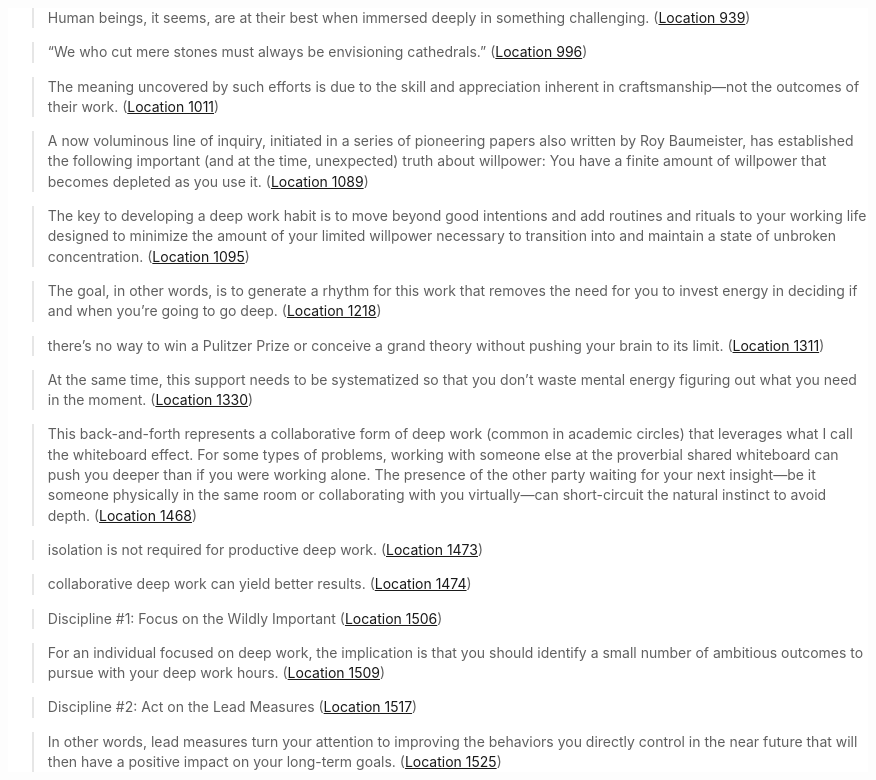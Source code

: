 > Human beings, it seems, are at their best when immersed deeply in something challenging. ([Location 939](https://readwise.io/to_kindle?action=open&asin=B00X47ZVXM&location=939))

> “We who cut mere stones must always be envisioning cathedrals.” ([Location 996](https://readwise.io/to_kindle?action=open&asin=B00X47ZVXM&location=996))

> The meaning uncovered by such efforts is due to the skill and appreciation inherent in craftsmanship—not the outcomes of their work. ([Location 1011](https://readwise.io/to_kindle?action=open&asin=B00X47ZVXM&location=1011))

> A now voluminous line of inquiry, initiated in a series of pioneering papers also written by Roy Baumeister, has established the following important (and at the time, unexpected) truth about willpower: You have a finite amount of willpower that becomes depleted as you use it. ([Location 1089](https://readwise.io/to_kindle?action=open&asin=B00X47ZVXM&location=1089))

> The key to developing a deep work habit is to move beyond good intentions and add routines and rituals to your working life designed to minimize the amount of your limited willpower necessary to transition into and maintain a state of unbroken concentration. ([Location 1095](https://readwise.io/to_kindle?action=open&asin=B00X47ZVXM&location=1095))

> The goal, in other words, is to generate a rhythm for this work that removes the need for you to invest energy in deciding if and when you’re going to go deep. ([Location 1218](https://readwise.io/to_kindle?action=open&asin=B00X47ZVXM&location=1218))

> there’s no way to win a Pulitzer Prize or conceive a grand theory without pushing your brain to its limit. ([Location 1311](https://readwise.io/to_kindle?action=open&asin=B00X47ZVXM&location=1311))

> At the same time, this support needs to be systematized so that you don’t waste mental energy figuring out what you need in the moment. ([Location 1330](https://readwise.io/to_kindle?action=open&asin=B00X47ZVXM&location=1330))

> This back-and-forth represents a collaborative form of deep work (common in academic circles) that leverages what I call the whiteboard effect. For some types of problems, working with someone else at the proverbial shared whiteboard can push you deeper than if you were working alone. The presence of the other party waiting for your next insight—be it someone physically in the same room or collaborating with you virtually—can short-circuit the natural instinct to avoid depth. ([Location 1468](https://readwise.io/to_kindle?action=open&asin=B00X47ZVXM&location=1468))

> isolation is not required for productive deep work. ([Location 1473](https://readwise.io/to_kindle?action=open&asin=B00X47ZVXM&location=1473))

> collaborative deep work can yield better results. ([Location 1474](https://readwise.io/to_kindle?action=open&asin=B00X47ZVXM&location=1474))

> Discipline #1: Focus on the Wildly Important ([Location 1506](https://readwise.io/to_kindle?action=open&asin=B00X47ZVXM&location=1506))

> For an individual focused on deep work, the implication is that you should identify a small number of ambitious outcomes to pursue with your deep work hours. ([Location 1509](https://readwise.io/to_kindle?action=open&asin=B00X47ZVXM&location=1509))

> Discipline #2: Act on the Lead Measures ([Location 1517](https://readwise.io/to_kindle?action=open&asin=B00X47ZVXM&location=1517))

> In other words, lead measures turn your attention to improving the behaviors you directly control in the near future that will then have a positive impact on your long-term goals. ([Location 1525](https://readwise.io/to_kindle?action=open&asin=B00X47ZVXM&location=1525))

